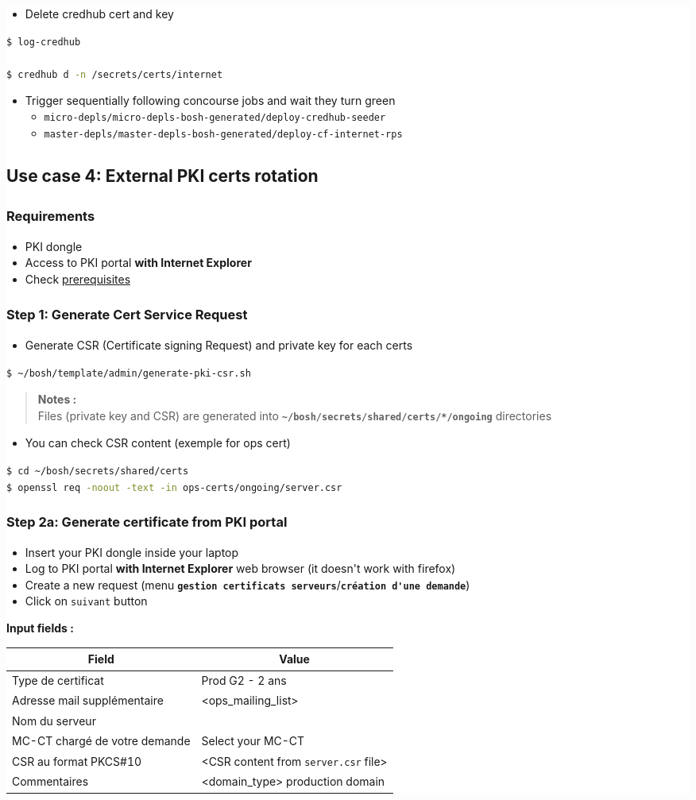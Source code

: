 - Delete credhub cert and key

```bash
$ log-credhub

$ credhub d -n /secrets/certs/internet
```

- Trigger sequentially following concourse jobs and wait they turn green
  - `micro-depls/micro-depls-bosh-generated/deploy-credhub-seeder`
  - `master-depls/master-depls-bosh-generated/deploy-cf-internet-rps`

## Use case 4: External PKI certs rotation

### Requirements

- PKI dongle
- Access to PKI portal **with Internet Explorer**
- Check [prerequisites](##Prerequisites)

### Step 1: Generate Cert Service Request

- Generate CSR (Certificate signing Request) and private key for each certs

```bash
$ ~/bosh/template/admin/generate-pki-csr.sh
```

>**Notes :**  
Files (private key and CSR) are generated into **`~/bosh/secrets/shared/certs/*/ongoing`** directories  

- You can check CSR content (exemple for ops cert)

```bash
$ cd ~/bosh/secrets/shared/certs
$ openssl req -noout -text -in ops-certs/ongoing/server.csr
```

### Step 2a: Generate certificate from PKI portal

- Insert your PKI dongle inside your laptop
- Log to PKI portal **with Internet Explorer** web browser (it doesn't work with firefox)
- Create a new request (menu **`gestion certificats serveurs`**/**`création d'une demande`**)
- Click on `suivant` button

**Input fields :**

|Field                        |Value                                 |
|-----------------------------|--------------------------------------|
|Type de certificat           |Prod G2 - 2 ans                       |
|Adresse mail supplémentaire  |<ops_mailing_list>                    |
|Nom du serveur               |<Domain>                              |
|MC-CT chargé de votre demande|Select your MC-CT                     |
|CSR au format PKCS#10        |<CSR content from `server.csr` file>  |
|Commentaires                 |<domain_type> production domain       |
